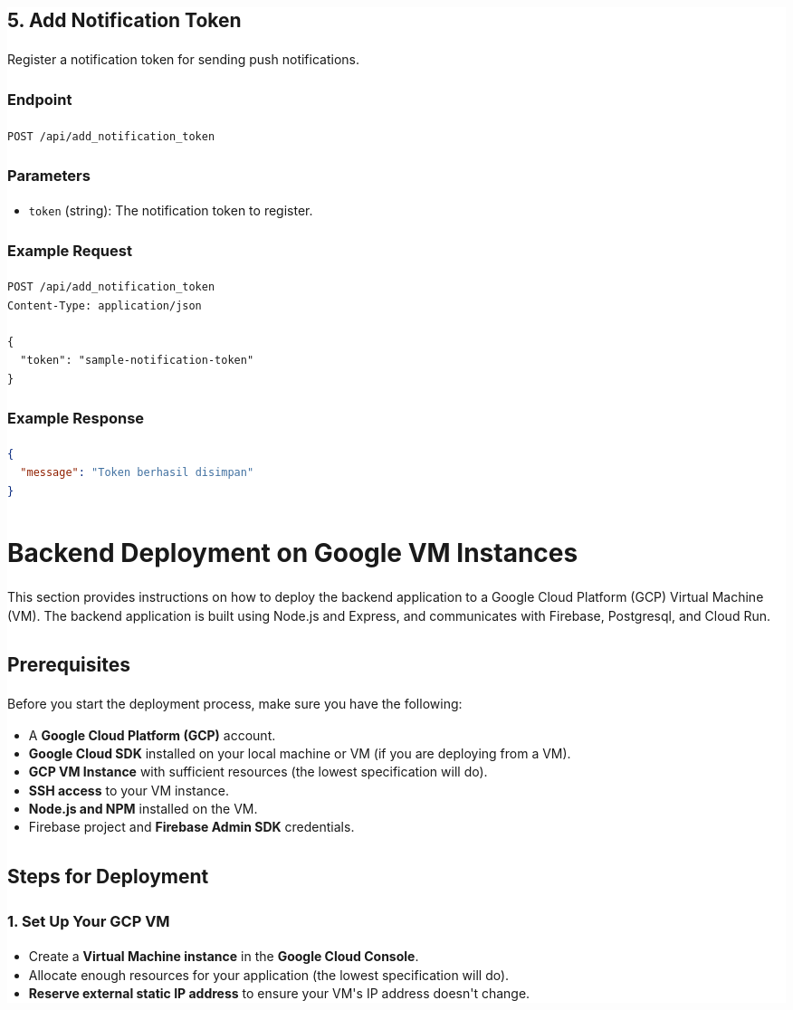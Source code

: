 ## 5. Add Notification Token

Register a notification token for sending push notifications.   

### Endpoint
`POST /api/add_notification_token`

### Parameters
- `token` (string): The notification token to register.

### Example Request
```http
POST /api/add_notification_token
Content-Type: application/json

{
  "token": "sample-notification-token"
}
```

### Example Response
```json
{
  "message": "Token berhasil disimpan"
}
```



# **Backend Deployment on Google VM Instances**

This section provides instructions on how to deploy the backend application to a Google Cloud Platform (GCP) Virtual Machine (VM). The backend application is built using Node.js and Express, and communicates with Firebase, Postgresql, and Cloud Run.

## Prerequisites

Before you start the deployment process, make sure you have the following:
- A **Google Cloud Platform (GCP)** account.
- **Google Cloud SDK** installed on your local machine or VM (if you are deploying from a VM).
- **GCP VM Instance** with sufficient resources (the lowest specification will do).
- **SSH access** to your VM instance.
- **Node.js and NPM** installed on the VM.
- Firebase project and **Firebase Admin SDK** credentials.

## Steps for Deployment

### 1. **Set Up Your GCP VM**
   - Create a **Virtual Machine instance** in the **Google Cloud Console**.
   - Allocate enough resources for your application (the lowest specification will do).
   - **Reserve external static IP address** to ensure your VM's IP address doesn't change.
